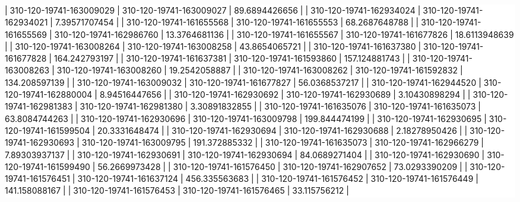 | 310-120-19741-163009029 | 310-120-19741-163009027 | 89.6894426656 |
| 310-120-19741-162934024 | 310-120-19741-162934021 | 7.39571707454 |
| 310-120-19741-161655568 | 310-120-19741-161655553 | 68.2687648788 |
| 310-120-19741-161655569 | 310-120-19741-162986760 | 13.3764681136 |
| 310-120-19741-161655567 | 310-120-19741-161677826 | 18.6113948639 |
| 310-120-19741-163008264 | 310-120-19741-163008258 | 43.8654065721 |
| 310-120-19741-161637380 | 310-120-19741-161677828 | 164.242793197 |
| 310-120-19741-161637381 | 310-120-19741-161593860 | 157.124881743 |
| 310-120-19741-163008263 | 310-120-19741-163008260 | 19.2542058887 |
| 310-120-19741-163008262 | 310-120-19741-161592832 | 134.208597139 |
| 310-120-19741-163009032 | 310-120-19741-161677827 | 56.0368537217 |
| 310-120-19741-162944520 | 310-120-19741-162880004 | 8.94516447656 |
| 310-120-19741-162930692 | 310-120-19741-162930689 | 3.10430898294 |
| 310-120-19741-162981383 | 310-120-19741-162981380 | 3.30891832855 |
| 310-120-19741-161635076 | 310-120-19741-161635073 | 63.8084744263 |
| 310-120-19741-162930696 | 310-120-19741-163009798 | 199.844474199 |
| 310-120-19741-162930695 | 310-120-19741-161599504 | 20.3331648474 |
| 310-120-19741-162930694 | 310-120-19741-162930688 | 2.18278950426 |
| 310-120-19741-162930693 | 310-120-19741-163009795 | 191.372885332 |
| 310-120-19741-161635073 | 310-120-19741-162966279 | 7.89303937137 |
| 310-120-19741-162930691 | 310-120-19741-162930694 | 84.0689271404 |
| 310-120-19741-162930690 | 310-120-19741-161599490 | 56.2669973428 |
| 310-120-19741-161576450 | 310-120-19741-162907652 | 73.0293390209 |
| 310-120-19741-161576451 | 310-120-19741-161637124 | 456.335563683 |
| 310-120-19741-161576452 | 310-120-19741-161576449 | 141.158088167 |
| 310-120-19741-161576453 | 310-120-19741-161576465 | 33.115756212 |
